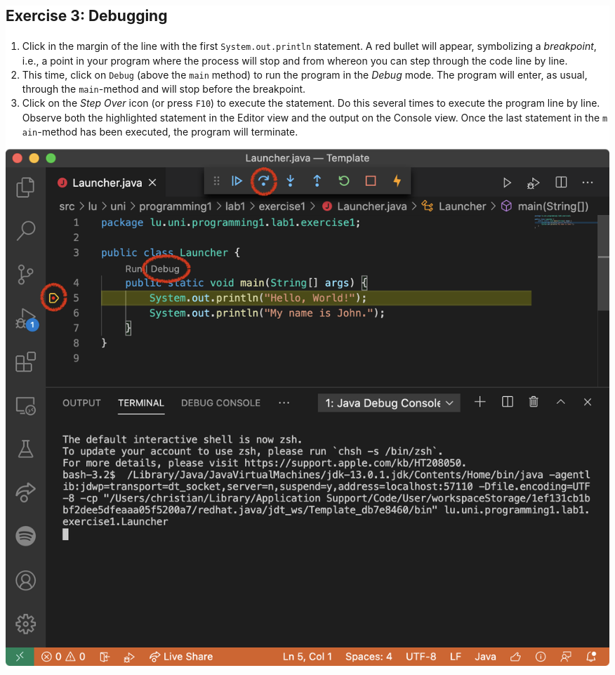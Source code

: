 ## Exercise 3: Debugging

1. Click in the margin of the line with the first `System.out.println` statement. A red bullet will appear, symbolizing a *breakpoint*, i.e., a point in your program where the process will stop and from whereon you can step through the code line by line.
2. This time, click on `Debug` (above the `main` method) to run the program in the *Debug* mode. The program will enter, as usual, through the `main`-method and will stop before the breakpoint.
3. Click on the *Step Over* icon (or press `F10`) to execute the statement. Do this several times to execute the program line by line. Observe both the highlighted statement in the Editor view and the output on the Console view. Once the last statement in the `main`-method has been executed, the program will terminate.

![Debugging](assets/Debugging.png)
